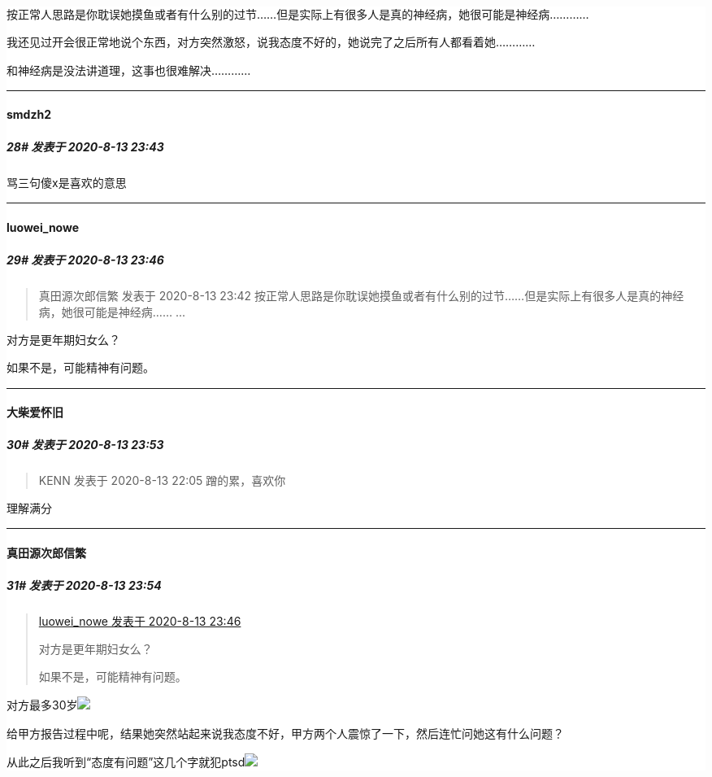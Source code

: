 
按正常人思路是你耽误她摸鱼或者有什么别的过节……但是实际上有很多人是真的神经病，她很可能是神经病…………

我还见过开会很正常地说个东西，对方突然激怒，说我态度不好的，她说完了之后所有人都看着她…………

和神经病是没法讲道理，这事也很难解决…………


-----

####  smdzh2  
##### 28#       发表于 2020-8-13 23:43


骂三句傻x是喜欢的意思


-----

####  luowei_nowe  
##### 29#       发表于 2020-8-13 23:46


<blockquote>真田源次郎信繁 发表于 2020-8-13 23:42
按正常人思路是你耽误她摸鱼或者有什么别的过节……但是实际上有很多人是真的神经病，她很可能是神经病…… ...</blockquote>
对方是更年期妇女么？

如果不是，可能精神有问题。


-----

####  大柴爱怀旧  
##### 30#       发表于 2020-8-13 23:53


<blockquote>KENN 发表于 2020-8-13 22:05
蹭的累，喜欢你</blockquote>
理解满分


-----

####  真田源次郎信繁  
##### 31#       发表于 2020-8-13 23:54


<blockquote><a href="httphttps://bbs.saraba1st.com/2b/forum.php?mod=redirect&amp;goto=findpost&amp;pid=48422015&amp;ptid=1954596" target="_blank">luowei_nowe 发表于 2020-8-13 23:46</a>

对方是更年期妇女么？

如果不是，可能精神有问题。</blockquote>
对方最多30岁<img src="https://static.saraba1st.com/image/smiley/face2017/067.png" referrerpolicy="no-referrer">

给甲方报告过程中呢，结果她突然站起来说我态度不好，甲方两个人震惊了一下，然后连忙问她这有什么问题？


从此之后我听到“态度有问题”这几个字就犯ptsd<img src="https://static.saraba1st.com/image/smiley/face2017/068.png" referrerpolicy="no-referrer">
